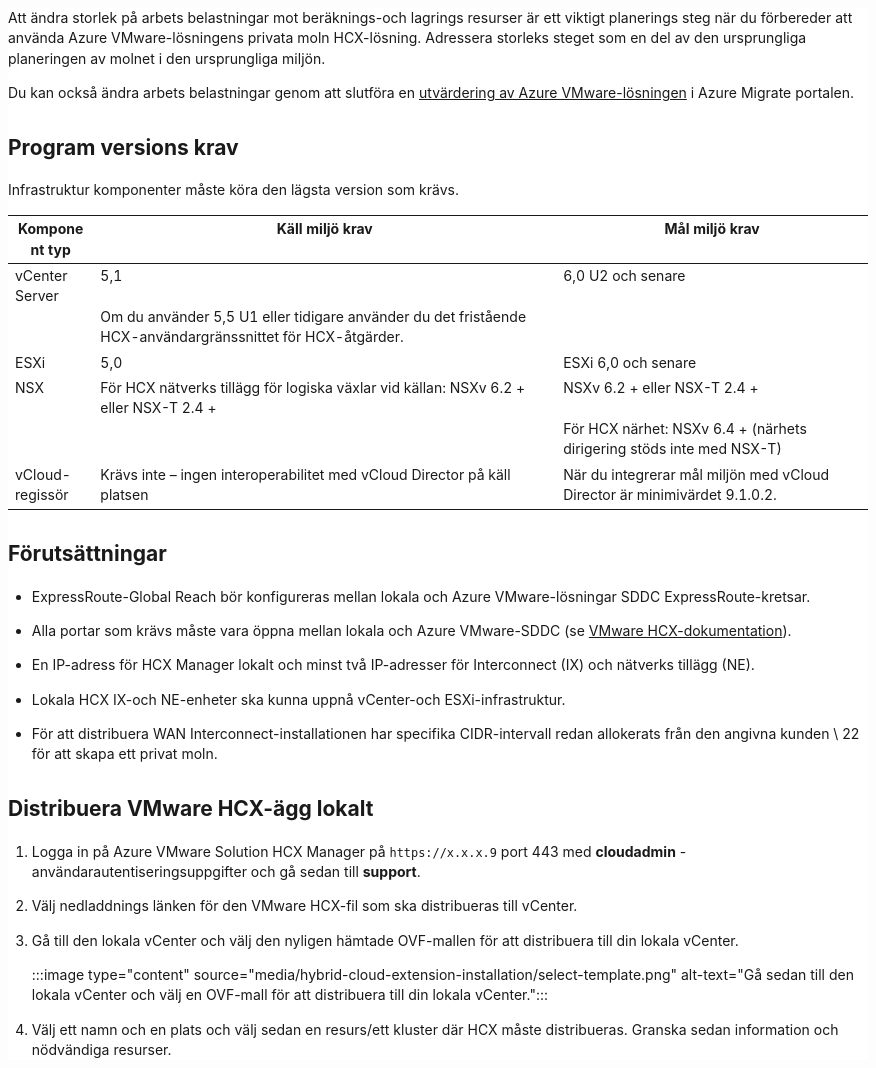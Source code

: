 Att ändra storlek på arbets belastningar mot beräknings-och lagrings resurser är ett viktigt planerings steg när du förbereder att använda Azure VMware-lösningens privata moln HCX-lösning. Adressera storleks steget som en del av den ursprungliga planeringen av molnet i den ursprungliga miljön. 

Du kan också ändra arbets belastningar genom att slutföra en [utvärdering av Azure VMware-lösningen](../migrate/how-to-create-azure-vmware-solution-assessment.md) i Azure Migrate portalen.

## <a name="software-version-requirements"></a>Program versions krav

Infrastruktur komponenter måste köra den lägsta version som krävs. 
                                                         
| Komponent typ    | Käll miljö krav    | Mål miljö krav   |
| --- | --- | --- |
| vCenter Server   | 5,1<br/><br/>Om du använder 5,5 U1 eller tidigare använder du det fristående HCX-användargränssnittet för HCX-åtgärder.  | 6,0 U2 och senare   |
| ESXi   | 5,0    | ESXi 6,0 och senare   |
| NSX    | För HCX nätverks tillägg för logiska växlar vid källan: NSXv 6.2 + eller NSX-T 2.4 +   | NSXv 6.2 + eller NSX-T 2.4 +<br/><br/>För HCX närhet: NSXv 6.4 + (närhets dirigering stöds inte med NSX-T) |
| vCloud-regissör   | Krävs inte – ingen interoperabilitet med vCloud Director på käll platsen | När du integrerar mål miljön med vCloud Director är minimivärdet 9.1.0.2.  |

## <a name="prerequisites"></a>Förutsättningar

* ExpressRoute-Global Reach bör konfigureras mellan lokala och Azure VMware-lösningar SDDC ExpressRoute-kretsar.

* Alla portar som krävs måste vara öppna mellan lokala och Azure VMware-SDDC (se [VMware HCX-dokumentation](https://docs.vmware.com/en/VMware-HCX/services/user-guide/GUID-E456F078-22BE-494B-8E4B-076EF33A9CF4.html)).

* En IP-adress för HCX Manager lokalt och minst två IP-adresser för Interconnect (IX) och nätverks tillägg (NE).

* Lokala HCX IX-och NE-enheter ska kunna uppnå vCenter-och ESXi-infrastruktur.

* För att distribuera WAN Interconnect-installationen har specifika CIDR-intervall redan allokerats från den angivna kunden \ 22 för att skapa ett privat moln.

## <a name="deploy-the-vmware-hcx-ova-on-premises"></a>Distribuera VMware HCX-ägg lokalt

1. Logga in på Azure VMware Solution HCX Manager på `https://x.x.x.9` port 443 med **cloudadmin** -användarautentiseringsuppgifter och gå sedan till **support**.

1. Välj nedladdnings länken för den VMware HCX-fil som ska distribueras till vCenter.

1. Gå till den lokala vCenter och välj den nyligen hämtade OVF-mallen för att distribuera till din lokala vCenter.  

   :::image type="content" source="media/hybrid-cloud-extension-installation/select-template.png" alt-text="Gå sedan till den lokala vCenter och välj en OVF-mall för att distribuera till din lokala vCenter.":::

1. Välj ett namn och en plats och välj sedan en resurs/ett kluster där HCX måste distribueras. Granska sedan information och nödvändiga resurser.  
